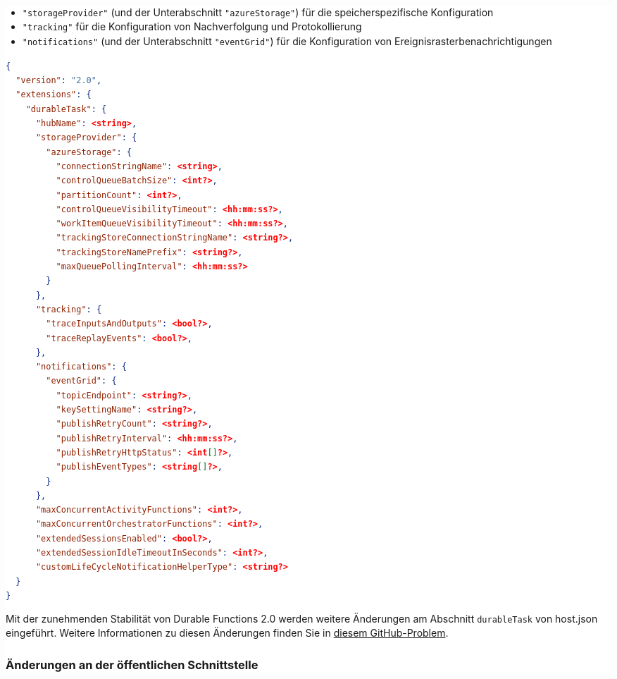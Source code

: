 * `"storageProvider"` (und der Unterabschnitt `"azureStorage"`) für die speicherspezifische Konfiguration
* `"tracking"` für die Konfiguration von Nachverfolgung und Protokollierung
* `"notifications"` (und der Unterabschnitt `"eventGrid"`) für die Konfiguration von Ereignisrasterbenachrichtigungen

```json
{
  "version": "2.0",
  "extensions": {
    "durableTask": {
      "hubName": <string>,
      "storageProvider": {
        "azureStorage": {
          "connectionStringName": <string>,
          "controlQueueBatchSize": <int?>,
          "partitionCount": <int?>,
          "controlQueueVisibilityTimeout": <hh:mm:ss?>,
          "workItemQueueVisibilityTimeout": <hh:mm:ss?>,
          "trackingStoreConnectionStringName": <string?>,
          "trackingStoreNamePrefix": <string?>,
          "maxQueuePollingInterval": <hh:mm:ss?>
        }
      },
      "tracking": {
        "traceInputsAndOutputs": <bool?>,
        "traceReplayEvents": <bool?>,
      },
      "notifications": {
        "eventGrid": {
          "topicEndpoint": <string?>,
          "keySettingName": <string?>,
          "publishRetryCount": <string?>,
          "publishRetryInterval": <hh:mm:ss?>,
          "publishRetryHttpStatus": <int[]?>,
          "publishEventTypes": <string[]?>,
        }
      },
      "maxConcurrentActivityFunctions": <int?>,
      "maxConcurrentOrchestratorFunctions": <int?>,
      "extendedSessionsEnabled": <bool?>,
      "extendedSessionIdleTimeoutInSeconds": <int?>,
      "customLifeCycleNotificationHelperType": <string?>
  }
}
```

Mit der zunehmenden Stabilität von Durable Functions 2.0 werden weitere Änderungen am Abschnitt `durableTask` von host.json eingeführt. Weitere Informationen zu diesen Änderungen finden Sie in [diesem GitHub-Problem](https://github.com/Azure/azure-functions-durable-extension/issues/641).

### <a name="public-interface-changes"></a>Änderungen an der öffentlichen Schnittstelle
